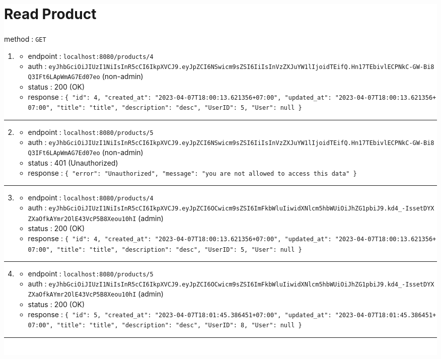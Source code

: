 
# Read Product
method : `GET`
1.  - endpoint : `localhost:8080/products/4`
    - auth : `eyJhbGciOiJIUzI1NiIsInR5cCI6IkpXVCJ9.eyJpZCI6NSwicm9sZSI6IiIsInVzZXJuYW1lIjoidTEifQ.Hn17TEbivlECPNkC-GW-Bi8Q3IFt6LApWmAG7Ed07eo` (non-admin)
    - status : 200 (OK)
    - response : `{
  "id": 4,
  "created_at": "2023-04-07T18:00:13.621356+07:00",
  "updated_at": "2023-04-07T18:00:13.621356+07:00",
  "title": "title",
  "description": "desc",
  "UserID": 5,
  "User": null
}`
---
2.  - endpoint : `localhost:8080/products/5`
    - auth : `eyJhbGciOiJIUzI1NiIsInR5cCI6IkpXVCJ9.eyJpZCI6NSwicm9sZSI6IiIsInVzZXJuYW1lIjoidTEifQ.Hn17TEbivlECPNkC-GW-Bi8Q3IFt6LApWmAG7Ed07eo` (non-admin)
    - status : 401 (Unauthorized)
    - response : `{
  "error": "Unauthorized",
  "message": "you are not allowed to access this data"
}`
---
3.  - endpoint : `localhost:8080/products/4`
    - auth : `eyJhbGciOiJIUzI1NiIsInR5cCI6IkpXVCJ9.eyJpZCI6OCwicm9sZSI6ImFkbWluIiwidXNlcm5hbWUiOiJhZG1pbiJ9.kd4_-IssetDYXZXaOfkAYmr2OlE43VcP5B8Xeou10hI` (admin)
    - status : 200 (OK)
    - response : `{
  "id": 4,
  "created_at": "2023-04-07T18:00:13.621356+07:00",
  "updated_at": "2023-04-07T18:00:13.621356+07:00",
  "title": "title",
  "description": "desc",
  "UserID": 5,
  "User": null
}`
---
4.  - endpoint : `localhost:8080/products/5`
    - auth : `eyJhbGciOiJIUzI1NiIsInR5cCI6IkpXVCJ9.eyJpZCI6OCwicm9sZSI6ImFkbWluIiwidXNlcm5hbWUiOiJhZG1pbiJ9.kd4_-IssetDYXZXaOfkAYmr2OlE43VcP5B8Xeou10hI` (admin)
    - status : 200 (OK)
    - response : `{
  "id": 5,
  "created_at": "2023-04-07T18:01:45.386451+07:00",
  "updated_at": "2023-04-07T18:01:45.386451+07:00",
  "title": "title",
  "description": "desc",
  "UserID": 8,
  "User": null
}`
---
<br>
